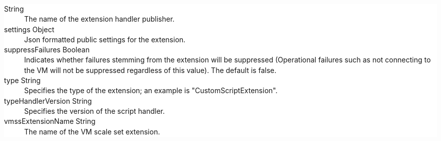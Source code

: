 </span>
        <span class="property-indicator"></span>
        <span class="property-type">String</span>
    </dt>
    <dd>The name of the extension handler publisher.</dd><dt class="property-optional"
            title="Optional">
        <span id="settings_java">
<a data-swiftype-name="resource-property" data-swiftype-type="text" href="#settings_java" style="color: inherit; text-decoration: inherit;">settings</a>
</span>
        <span class="property-indicator"></span>
        <span class="property-type">Object</span>
    </dt>
    <dd>Json formatted public settings for the extension.</dd><dt class="property-optional"
            title="Optional">
        <span id="suppressfailures_java">
<a data-swiftype-name="resource-property" data-swiftype-type="text" href="#suppressfailures_java" style="color: inherit; text-decoration: inherit;">suppress<wbr>Failures</a>
</span>
        <span class="property-indicator"></span>
        <span class="property-type">Boolean</span>
    </dt>
    <dd>Indicates whether failures stemming from the extension will be suppressed (Operational failures such as not connecting to the VM will not be suppressed regardless of this value). The default is false.</dd><dt class="property-optional"
            title="Optional">
        <span id="type_java">
<a data-swiftype-name="resource-property" data-swiftype-type="text" href="#type_java" style="color: inherit; text-decoration: inherit;">type</a>
</span>
        <span class="property-indicator"></span>
        <span class="property-type">String</span>
    </dt>
    <dd>Specifies the type of the extension; an example is &quot;CustomScriptExtension&quot;.</dd><dt class="property-optional"
            title="Optional">
        <span id="typehandlerversion_java">
<a data-swiftype-name="resource-property" data-swiftype-type="text" href="#typehandlerversion_java" style="color: inherit; text-decoration: inherit;">type<wbr>Handler<wbr>Version</a>
</span>
        <span class="property-indicator"></span>
        <span class="property-type">String</span>
    </dt>
    <dd>Specifies the version of the script handler.</dd><dt class="property-optional property-replacement"
            title="Optional">
        <span id="vmssextensionname_java">
<a data-swiftype-name="resource-property" data-swiftype-type="text" href="#vmssextensionname_java" style="color: inherit; text-decoration: inherit;">vmss<wbr>Extension<wbr>Name</a>
</span>
        <span class="property-indicator"></span>
        <span class="property-type">String</span>
    </dt>
    <dd>The name of the VM scale set extension.</dd></dl>
</pulumi-choosable>
</div>
